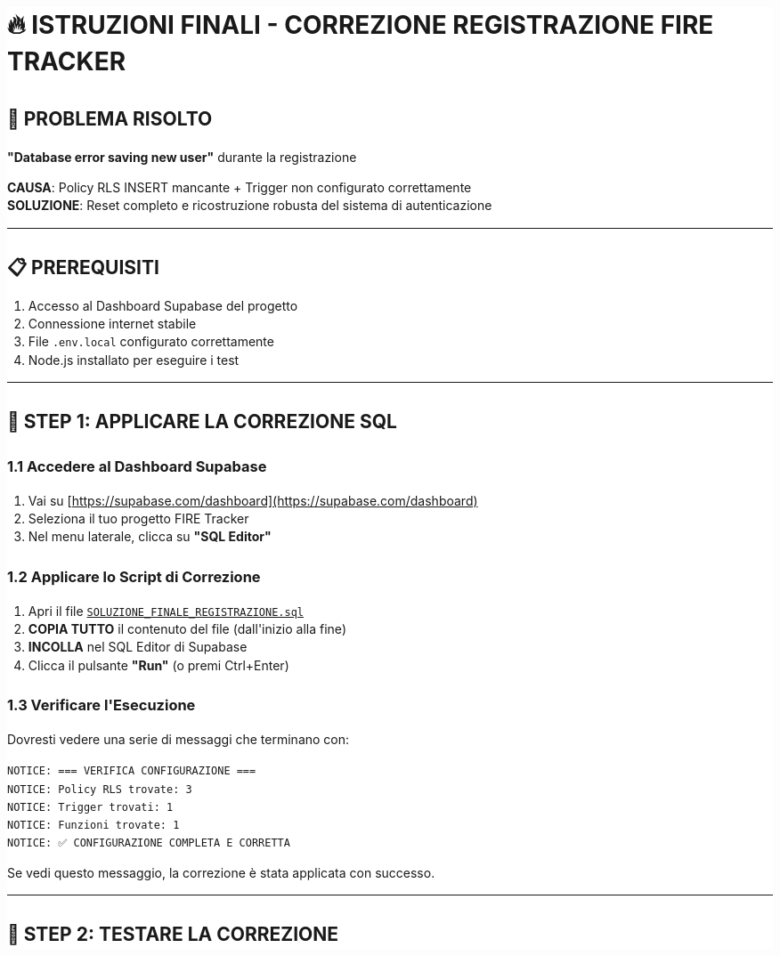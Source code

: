 # 🔥 ISTRUZIONI FINALI - CORREZIONE REGISTRAZIONE FIRE TRACKER

## 🎯 PROBLEMA RISOLTO
**"Database error saving new user"** durante la registrazione

**CAUSA**: Policy RLS INSERT mancante + Trigger non configurato correttamente  
**SOLUZIONE**: Reset completo e ricostruzione robusta del sistema di autenticazione

---

## 📋 PREREQUISITI

1. Accesso al Dashboard Supabase del progetto
2. Connessione internet stabile
3. File `.env.local` configurato correttamente
4. Node.js installato per eseguire i test

---

## 🚀 STEP 1: APPLICARE LA CORREZIONE SQL

### 1.1 Accedere al Dashboard Supabase
1. Vai su [https://supabase.com/dashboard](https://supabase.com/dashboard)
2. Seleziona il tuo progetto FIRE Tracker
3. Nel menu laterale, clicca su **"SQL Editor"**

### 1.2 Applicare lo Script di Correzione
1. Apri il file [`SOLUZIONE_FINALE_REGISTRAZIONE.sql`](./SOLUZIONE_FINALE_REGISTRAZIONE.sql)
2. **COPIA TUTTO** il contenuto del file (dall'inizio alla fine)
3. **INCOLLA** nel SQL Editor di Supabase
4. Clicca il pulsante **"Run"** (o premi Ctrl+Enter)

### 1.3 Verificare l'Esecuzione
Dovresti vedere una serie di messaggi che terminano con:
```
NOTICE: === VERIFICA CONFIGURAZIONE ===
NOTICE: Policy RLS trovate: 3
NOTICE: Trigger trovati: 1  
NOTICE: Funzioni trovate: 1
NOTICE: ✅ CONFIGURAZIONE COMPLETA E CORRETTA
```

Se vedi questo messaggio, la correzione è stata applicata con successo.

---

## 🧪 STEP 2: TESTARE LA CORREZIONE
